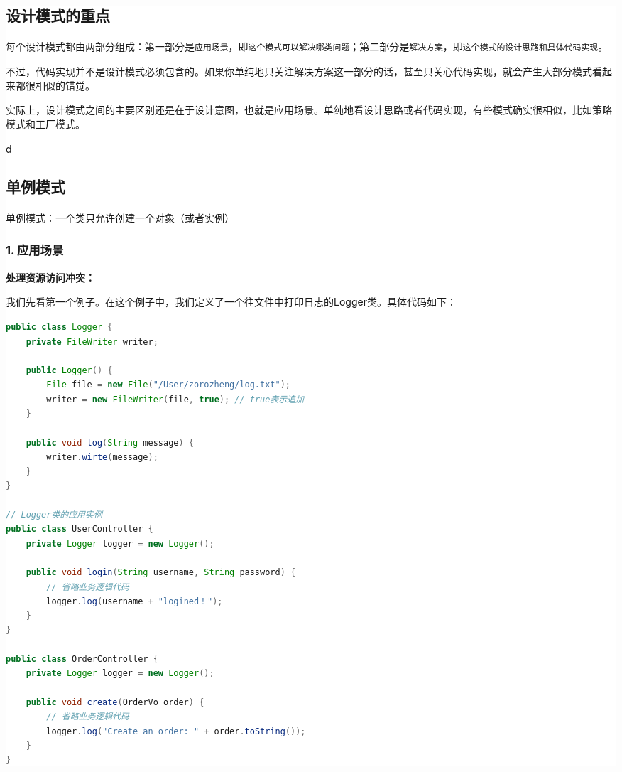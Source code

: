 
## 设计模式的重点



每个设计模式都由两部分组成：第一部分是`应用场景`，即`这个模式可以解决哪类问题`；第二部分是`解决方案`，即`这个模式的设计思路和具体代码实现`。

不过，代码实现并不是设计模式必须包含的。如果你单纯地只关注解决方案这一部分的话，甚至只关心代码实现，就会产生大部分模式看起来都很相似的错觉。



实际上，设计模式之间的主要区别还是在于设计意图，也就是应用场景。单纯地看设计思路或者代码实现，有些模式确实很相似，比如策略模式和工厂模式。


d
## 单例模式

单例模式：一个类只允许创建一个对象（或者实例）



### 1. 应用场景



**处理资源访问冲突：**

我们先看第一个例子。在这个例子中，我们定义了一个往文件中打印日志的Logger类。具体代码如下：

```java
public class Logger {
    private FileWriter writer;
    
    public Logger() {
        File file = new File("/User/zorozheng/log.txt");
        writer = new FileWriter(file, true); // true表示追加
    }
    
    public void log(String message) {
        writer.wirte(message);
    }
}

// Logger类的应用实例
public class UserController {
    private Logger logger = new Logger();
    
    public void login(String username, String password) {
        // 省略业务逻辑代码
        logger.log(username + "logined！");
    }
}

public class OrderController {
	private Logger logger = new Logger();
    
    public void create(OrderVo order) {
        // 省略业务逻辑代码
        logger.log("Create an order: " + order.toString());
    }
}
```

